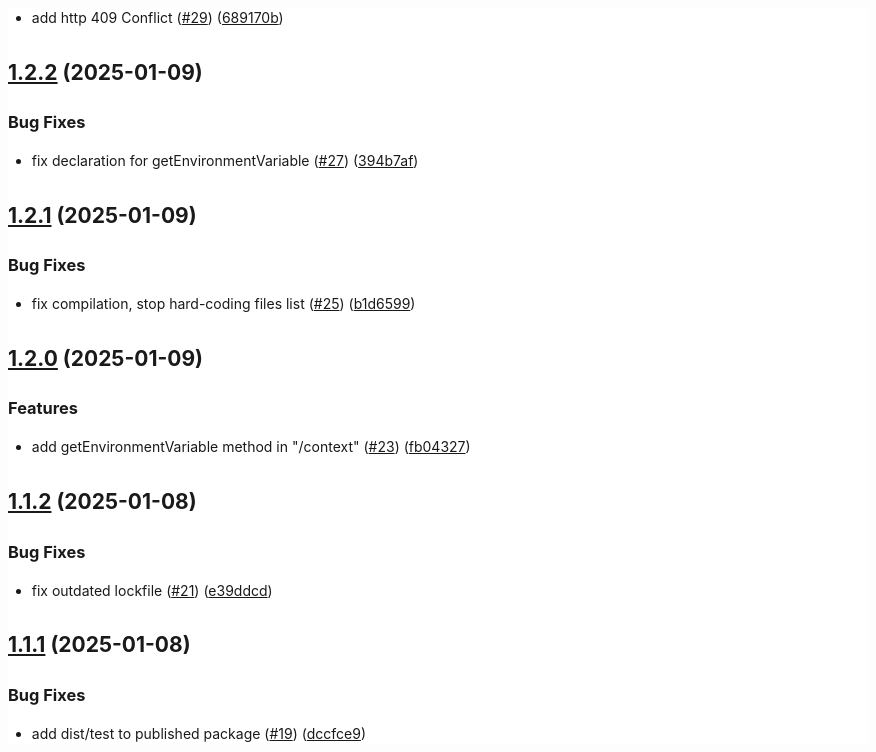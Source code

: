* add http 409 Conflict ([#29](https://github.com/meow-meow-dev/server-utilities/issues/29)) ([689170b](https://github.com/meow-meow-dev/server-utilities/commit/689170b8dca4fe92ac8541403c75a306e7f54e70))

## [1.2.2](https://github.com/meow-meow-dev/server-utilities/compare/v1.2.1...v1.2.2) (2025-01-09)


### Bug Fixes

* fix declaration for getEnvironmentVariable ([#27](https://github.com/meow-meow-dev/server-utilities/issues/27)) ([394b7af](https://github.com/meow-meow-dev/server-utilities/commit/394b7af63107a6c5b9729ffe5acaeee1c0bd4eb3))

## [1.2.1](https://github.com/meow-meow-dev/server-utilities/compare/v1.2.0...v1.2.1) (2025-01-09)


### Bug Fixes

* fix compilation, stop hard-coding files list ([#25](https://github.com/meow-meow-dev/server-utilities/issues/25)) ([b1d6599](https://github.com/meow-meow-dev/server-utilities/commit/b1d6599abb5a0204e4076404b311a96d0c63177a))

## [1.2.0](https://github.com/meow-meow-dev/server-utilities/compare/v1.1.2...v1.2.0) (2025-01-09)


### Features

* add getEnvironmentVariable method in "/context" ([#23](https://github.com/meow-meow-dev/server-utilities/issues/23)) ([fb04327](https://github.com/meow-meow-dev/server-utilities/commit/fb043271fe11d1e87da2ed7272d6c6d489c266aa))

## [1.1.2](https://github.com/meow-meow-dev/server-utilities/compare/v1.1.1...v1.1.2) (2025-01-08)


### Bug Fixes

* fix outdated lockfile ([#21](https://github.com/meow-meow-dev/server-utilities/issues/21)) ([e39ddcd](https://github.com/meow-meow-dev/server-utilities/commit/e39ddcdf59571f038b9e7067ac07098e1839602b))

## [1.1.1](https://github.com/meow-meow-dev/server-utilities/compare/v1.1.0...v1.1.1) (2025-01-08)


### Bug Fixes

* add dist/test to published package ([#19](https://github.com/meow-meow-dev/server-utilities/issues/19)) ([dccfce9](https://github.com/meow-meow-dev/server-utilities/commit/dccfce9b87dcfbe2fe662e0989d9260ff8a777d4))
